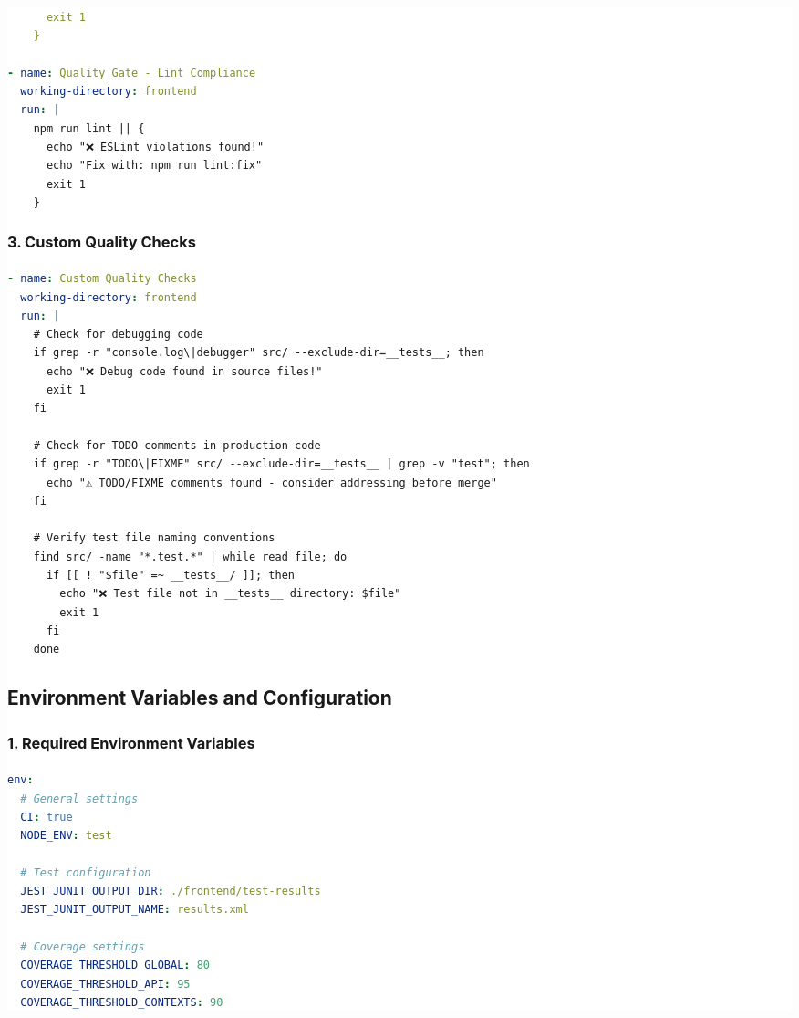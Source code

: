 ```yaml
      exit 1
    }

- name: Quality Gate - Lint Compliance
  working-directory: frontend
  run: |
    npm run lint || {
      echo "❌ ESLint violations found!"
      echo "Fix with: npm run lint:fix"
      exit 1
    }
```

### 3. Custom Quality Checks

```yaml
- name: Custom Quality Checks
  working-directory: frontend
  run: |
    # Check for debugging code
    if grep -r "console.log\|debugger" src/ --exclude-dir=__tests__; then
      echo "❌ Debug code found in source files!"
      exit 1
    fi
    
    # Check for TODO comments in production code
    if grep -r "TODO\|FIXME" src/ --exclude-dir=__tests__ | grep -v "test"; then
      echo "⚠️ TODO/FIXME comments found - consider addressing before merge"
    fi
    
    # Verify test file naming conventions
    find src/ -name "*.test.*" | while read file; do
      if [[ ! "$file" =~ __tests__/ ]]; then
        echo "❌ Test file not in __tests__ directory: $file"
        exit 1
      fi
    done
```

## Environment Variables and Configuration

### 1. Required Environment Variables

```yaml
env:
  # General settings
  CI: true
  NODE_ENV: test
  
  # Test configuration  
  JEST_JUNIT_OUTPUT_DIR: ./frontend/test-results
  JEST_JUNIT_OUTPUT_NAME: results.xml
  
  # Coverage settings
  COVERAGE_THRESHOLD_GLOBAL: 80
  COVERAGE_THRESHOLD_API: 95
  COVERAGE_THRESHOLD_CONTEXTS: 90
```
